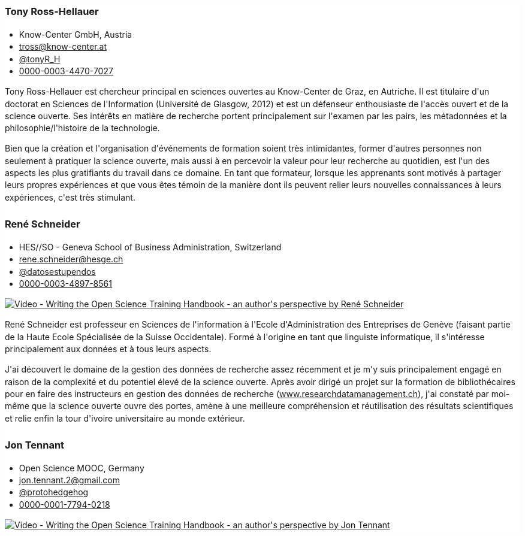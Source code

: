 ### Tony Ross-Hellauer 

* Know-Center GmbH, Austria
* [tross@know-center.at](mailto:tross@know-center.at)
* [@tonyR\_H](https://twitter.com/tonyR_H)
* [0000-0003-4470-7027](https://orcid.org/0000-0003-4470-7027)

Tony Ross-Hellauer est chercheur principal en sciences ouvertes au Know-Center de Graz, en Autriche. Il est titulaire d'un doctorat en Sciences de l'Information (Université de Glasgow, 2012) et est un défenseur enthousiaste de l'accès ouvert et de la science ouverte. Ses intérêts en matière de recherche portent principalement sur l'examen par les pairs, les métadonnées et la philosophie/l'histoire de la technologie.

Bien que la création et l'organisation d'événements de formation soient très intimidantes, former d'autres personnes non seulement à pratiquer la science ouverte, mais aussi à en percevoir la valeur pour leur recherche au quotidien, est l'un des aspects les plus gratifiants du travail dans ce domaine. En tant que formateur, lorsque les apprenants sont motivés à partager leurs propres expériences et que vous êtes témoin de la manière dont ils peuvent relier leurs nouvelles connaissances à leurs expériences, c'est très stimulant.

### René Schneider 


* HES//SO - Geneva School of Business Administration, Switzerland
* [rene.schneider@hesge.ch](mailto:rene.schneider@hesge.ch)
* [@datosestupendos](https://twitter.com/datosestupendos)
* [0000-0003-4897-8561 ](https://orcid.org/0000-0003-4897-8561)

[![Video - Writing the Open Science Training Handbook - an author's perspective by René Schneider](http://img.youtube.com/vi/PoaqS3cp6PI/0.jpg)](http://www.youtube.com/watch?v=PoaqS3cp6PI "Writing the Open Science Training Handbook - an author's perspective by René Schneider")


René Schneider est professeur en Sciences de l'information à l'Ecole d'Administration des Entreprises de Genève (faisant partie de la Haute Ecole Spécialisée de la Suisse Occidentale). Formé à l'origine en tant que linguiste informatique, il s'intéresse principalement aux données et à tous leurs aspects.

J'ai découvert le domaine de la gestion des données de recherche assez récemment et je m'y suis principalement engagé en raison de la complexité et du potentiel élevé de la science ouverte. Après avoir dirigé un projet sur la formation de bibliothécaires pour en faire des instructeurs en gestion des données de recherche (www.researchdatamanagement.ch), j'ai constaté par moi-même que la science ouverte ouvre des portes, amène à une meilleure compréhension et réutilisation des résultats scientifiques et relie enfin la tour d'ivoire universitaire au monde extérieur.


### Jon Tennant 


* Open Science MOOC, Germany
* [jon.tennant.2@gmail.com](mailto:jon.tennant.2@gmail.com)
* [@protohedgehog](https://twitter.com/protohedgehog)
* [0000-0001-7794-0218](https://orcid.org/0000-0001-7794-0218)

[![Video - Writing the Open Science Training Handbook - an author's perspective by Jon Tennant](http://img.youtube.com/vi/KbD-CdhgC9A/0.jpg)](http://www.youtube.com/watch?v=KbD-CdhgC9A "Writing the Open Science Training Handbook - an author's perspective by Jon Tennant")
